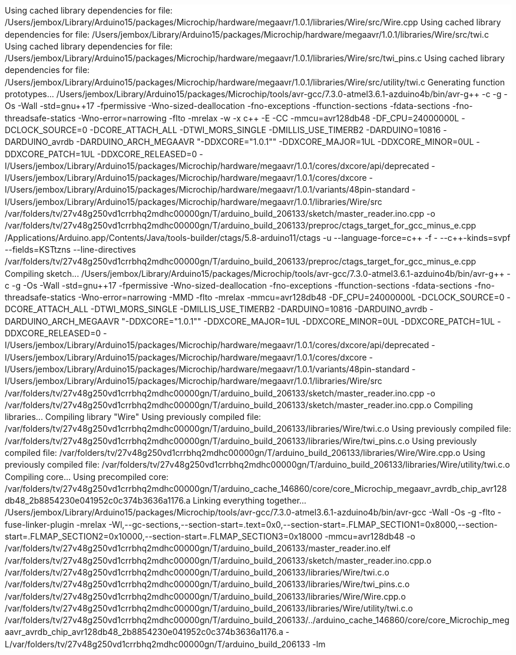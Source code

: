 Using cached library dependencies for file: /Users/jembox/Library/Arduino15/packages/Microchip/hardware/megaavr/1.0.1/libraries/Wire/src/Wire.cpp
Using cached library dependencies for file: /Users/jembox/Library/Arduino15/packages/Microchip/hardware/megaavr/1.0.1/libraries/Wire/src/twi.c
Using cached library dependencies for file: /Users/jembox/Library/Arduino15/packages/Microchip/hardware/megaavr/1.0.1/libraries/Wire/src/twi_pins.c
Using cached library dependencies for file: /Users/jembox/Library/Arduino15/packages/Microchip/hardware/megaavr/1.0.1/libraries/Wire/src/utility/twi.c
Generating function prototypes...
/Users/jembox/Library/Arduino15/packages/Microchip/tools/avr-gcc/7.3.0-atmel3.6.1-azduino4b/bin/avr-g++ -c -g -Os -Wall -std=gnu++17 -fpermissive -Wno-sized-deallocation -fno-exceptions -ffunction-sections -fdata-sections -fno-threadsafe-statics -Wno-error=narrowing -flto -mrelax -w -x c++ -E -CC -mmcu=avr128db48 -DF_CPU=24000000L -DCLOCK_SOURCE=0 -DCORE_ATTACH_ALL -DTWI_MORS_SINGLE -DMILLIS_USE_TIMERB2 -DARDUINO=10816 -DARDUINO_avrdb -DARDUINO_ARCH_MEGAAVR "-DDXCORE=\"1.0.1\"" -DDXCORE_MAJOR=1UL -DDXCORE_MINOR=0UL -DDXCORE_PATCH=1UL -DDXCORE_RELEASED=0 -I/Users/jembox/Library/Arduino15/packages/Microchip/hardware/megaavr/1.0.1/cores/dxcore/api/deprecated -I/Users/jembox/Library/Arduino15/packages/Microchip/hardware/megaavr/1.0.1/cores/dxcore -I/Users/jembox/Library/Arduino15/packages/Microchip/hardware/megaavr/1.0.1/variants/48pin-standard -I/Users/jembox/Library/Arduino15/packages/Microchip/hardware/megaavr/1.0.1/libraries/Wire/src /var/folders/tv/27v48g250vd1crrbhq2mdhc00000gn/T/arduino_build_206133/sketch/master_reader.ino.cpp -o /var/folders/tv/27v48g250vd1crrbhq2mdhc00000gn/T/arduino_build_206133/preproc/ctags_target_for_gcc_minus_e.cpp
/Applications/Arduino.app/Contents/Java/tools-builder/ctags/5.8-arduino11/ctags -u --language-force=c++ -f - --c++-kinds=svpf --fields=KSTtzns --line-directives /var/folders/tv/27v48g250vd1crrbhq2mdhc00000gn/T/arduino_build_206133/preproc/ctags_target_for_gcc_minus_e.cpp
Compiling sketch...
/Users/jembox/Library/Arduino15/packages/Microchip/tools/avr-gcc/7.3.0-atmel3.6.1-azduino4b/bin/avr-g++ -c -g -Os -Wall -std=gnu++17 -fpermissive -Wno-sized-deallocation -fno-exceptions -ffunction-sections -fdata-sections -fno-threadsafe-statics -Wno-error=narrowing -MMD -flto -mrelax -mmcu=avr128db48 -DF_CPU=24000000L -DCLOCK_SOURCE=0 -DCORE_ATTACH_ALL -DTWI_MORS_SINGLE -DMILLIS_USE_TIMERB2 -DARDUINO=10816 -DARDUINO_avrdb -DARDUINO_ARCH_MEGAAVR "-DDXCORE=\"1.0.1\"" -DDXCORE_MAJOR=1UL -DDXCORE_MINOR=0UL -DDXCORE_PATCH=1UL -DDXCORE_RELEASED=0 -I/Users/jembox/Library/Arduino15/packages/Microchip/hardware/megaavr/1.0.1/cores/dxcore/api/deprecated -I/Users/jembox/Library/Arduino15/packages/Microchip/hardware/megaavr/1.0.1/cores/dxcore -I/Users/jembox/Library/Arduino15/packages/Microchip/hardware/megaavr/1.0.1/variants/48pin-standard -I/Users/jembox/Library/Arduino15/packages/Microchip/hardware/megaavr/1.0.1/libraries/Wire/src /var/folders/tv/27v48g250vd1crrbhq2mdhc00000gn/T/arduino_build_206133/sketch/master_reader.ino.cpp -o /var/folders/tv/27v48g250vd1crrbhq2mdhc00000gn/T/arduino_build_206133/sketch/master_reader.ino.cpp.o
Compiling libraries...
Compiling library "Wire"
Using previously compiled file: /var/folders/tv/27v48g250vd1crrbhq2mdhc00000gn/T/arduino_build_206133/libraries/Wire/twi.c.o
Using previously compiled file: /var/folders/tv/27v48g250vd1crrbhq2mdhc00000gn/T/arduino_build_206133/libraries/Wire/twi_pins.c.o
Using previously compiled file: /var/folders/tv/27v48g250vd1crrbhq2mdhc00000gn/T/arduino_build_206133/libraries/Wire/Wire.cpp.o
Using previously compiled file: /var/folders/tv/27v48g250vd1crrbhq2mdhc00000gn/T/arduino_build_206133/libraries/Wire/utility/twi.c.o
Compiling core...
Using precompiled core: /var/folders/tv/27v48g250vd1crrbhq2mdhc00000gn/T/arduino_cache_146860/core/core_Microchip_megaavr_avrdb_chip_avr128db48_2b8854230e041952c0c374b3636a1176.a
Linking everything together...
/Users/jembox/Library/Arduino15/packages/Microchip/tools/avr-gcc/7.3.0-atmel3.6.1-azduino4b/bin/avr-gcc -Wall -Os -g -flto -fuse-linker-plugin -mrelax -Wl,--gc-sections,--section-start=.text=0x0,--section-start=.FLMAP_SECTION1=0x8000,--section-start=.FLMAP_SECTION2=0x10000,--section-start=.FLMAP_SECTION3=0x18000 -mmcu=avr128db48 -o /var/folders/tv/27v48g250vd1crrbhq2mdhc00000gn/T/arduino_build_206133/master_reader.ino.elf /var/folders/tv/27v48g250vd1crrbhq2mdhc00000gn/T/arduino_build_206133/sketch/master_reader.ino.cpp.o /var/folders/tv/27v48g250vd1crrbhq2mdhc00000gn/T/arduino_build_206133/libraries/Wire/twi.c.o /var/folders/tv/27v48g250vd1crrbhq2mdhc00000gn/T/arduino_build_206133/libraries/Wire/twi_pins.c.o /var/folders/tv/27v48g250vd1crrbhq2mdhc00000gn/T/arduino_build_206133/libraries/Wire/Wire.cpp.o /var/folders/tv/27v48g250vd1crrbhq2mdhc00000gn/T/arduino_build_206133/libraries/Wire/utility/twi.c.o /var/folders/tv/27v48g250vd1crrbhq2mdhc00000gn/T/arduino_build_206133/../arduino_cache_146860/core/core_Microchip_megaavr_avrdb_chip_avr128db48_2b8854230e041952c0c374b3636a1176.a -L/var/folders/tv/27v48g250vd1crrbhq2mdhc00000gn/T/arduino_build_206133 -lm